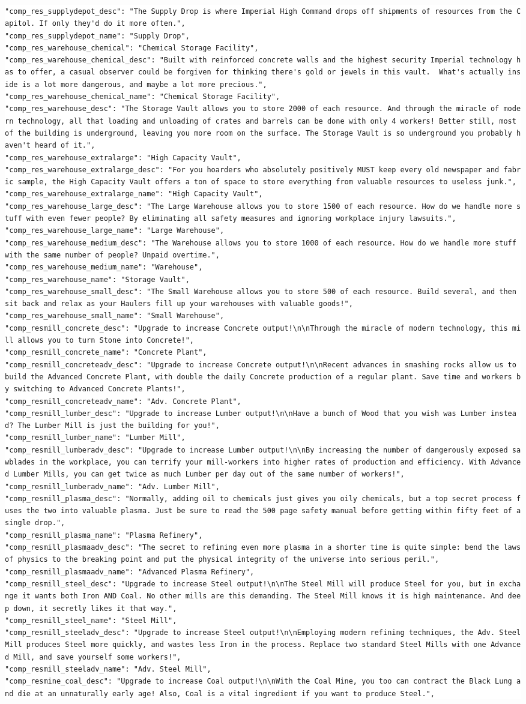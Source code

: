     "comp_res_supplydepot_desc": "The Supply Drop is where Imperial High Command drops off shipments of resources from the Capitol. If only they'd do it more often.",
    "comp_res_supplydepot_name": "Supply Drop",
    "comp_res_warehouse_chemical": "Chemical Storage Facility",
    "comp_res_warehouse_chemical_desc": "Built with reinforced concrete walls and the highest security Imperial technology has to offer, a casual observer could be forgiven for thinking there's gold or jewels in this vault.  What's actually inside is a lot more dangerous, and maybe a lot more precious.",
    "comp_res_warehouse_chemical_name": "Chemical Storage Facility",
    "comp_res_warehouse_desc": "The Storage Vault allows you to store 2000 of each resource. And through the miracle of modern technology, all that loading and unloading of crates and barrels can be done with only 4 workers! Better still, most of the building is underground, leaving you more room on the surface. The Storage Vault is so underground you probably haven't heard of it.",
    "comp_res_warehouse_extralarge": "High Capacity Vault",
    "comp_res_warehouse_extralarge_desc": "For you hoarders who absolutely positively MUST keep every old newspaper and fabric sample, the High Capacity Vault offers a ton of space to store everything from valuable resources to useless junk.",
    "comp_res_warehouse_extralarge_name": "High Capacity Vault",
    "comp_res_warehouse_large_desc": "The Large Warehouse allows you to store 1500 of each resource. How do we handle more stuff with even fewer people? By eliminating all safety measures and ignoring workplace injury lawsuits.",
    "comp_res_warehouse_large_name": "Large Warehouse",
    "comp_res_warehouse_medium_desc": "The Warehouse allows you to store 1000 of each resource. How do we handle more stuff with the same number of people? Unpaid overtime.",
    "comp_res_warehouse_medium_name": "Warehouse",
    "comp_res_warehouse_name": "Storage Vault",
    "comp_res_warehouse_small_desc": "The Small Warehouse allows you to store 500 of each resource. Build several, and then sit back and relax as your Haulers fill up your warehouses with valuable goods!",
    "comp_res_warehouse_small_name": "Small Warehouse",
    "comp_resmill_concrete_desc": "Upgrade to increase Concrete output!\n\nThrough the miracle of modern technology, this mill allows you to turn Stone into Concrete!",
    "comp_resmill_concrete_name": "Concrete Plant",
    "comp_resmill_concreteadv_desc": "Upgrade to increase Concrete output!\n\nRecent advances in smashing rocks allow us to build the Advanced Concrete Plant, with double the daily Concrete production of a regular plant. Save time and workers by switching to Advanced Concrete Plants!",
    "comp_resmill_concreteadv_name": "Adv. Concrete Plant",
    "comp_resmill_lumber_desc": "Upgrade to increase Lumber output!\n\nHave a bunch of Wood that you wish was Lumber instead? The Lumber Mill is just the building for you!",
    "comp_resmill_lumber_name": "Lumber Mill",
    "comp_resmill_lumberadv_desc": "Upgrade to increase Lumber output!\n\nBy increasing the number of dangerously exposed sawblades in the workplace, you can terrify your mill-workers into higher rates of production and efficiency. With Advanced Lumber Mills, you can get twice as much Lumber per day out of the same number of workers!",
    "comp_resmill_lumberadv_name": "Adv. Lumber Mill",
    "comp_resmill_plasma_desc": "Normally, adding oil to chemicals just gives you oily chemicals, but a top secret process fuses the two into valuable plasma. Just be sure to read the 500 page safety manual before getting within fifty feet of a single drop.",
    "comp_resmill_plasma_name": "Plasma Refinery",
    "comp_resmill_plasmaadv_desc": "The secret to refining even more plasma in a shorter time is quite simple: bend the laws of physics to the breaking point and put the physical integrity of the universe into serious peril.",
    "comp_resmill_plasmaadv_name": "Advanced Plasma Refinery",
    "comp_resmill_steel_desc": "Upgrade to increase Steel output!\n\nThe Steel Mill will produce Steel for you, but in exchange it wants both Iron AND Coal. No other mills are this demanding. The Steel Mill knows it is high maintenance. And deep down, it secretly likes it that way.",
    "comp_resmill_steel_name": "Steel Mill",
    "comp_resmill_steeladv_desc": "Upgrade to increase Steel output!\n\nEmploying modern refining techniques, the Adv. Steel Mill produces Steel more quickly, and wastes less Iron in the process. Replace two standard Steel Mills with one Advanced Mill, and save yourself some workers!",
    "comp_resmill_steeladv_name": "Adv. Steel Mill",
    "comp_resmine_coal_desc": "Upgrade to increase Coal output!\n\nWith the Coal Mine, you too can contract the Black Lung and die at an unnaturally early age! Also, Coal is a vital ingredient if you want to produce Steel.",
